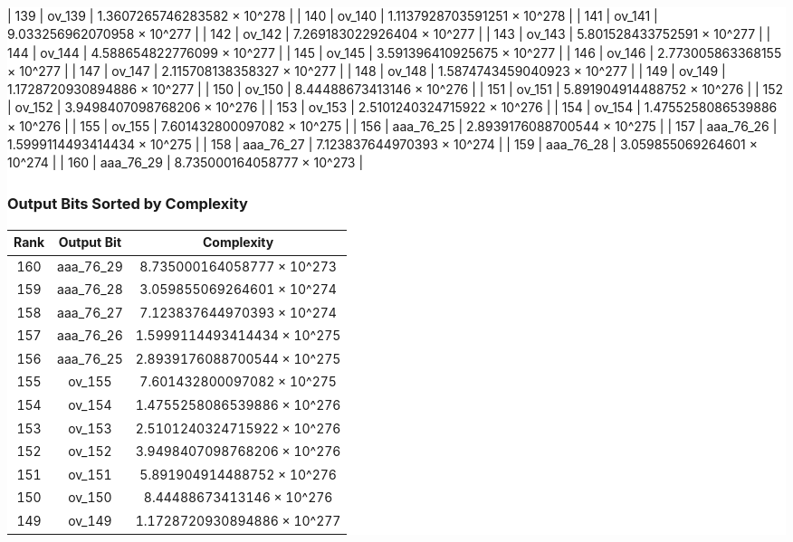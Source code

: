 | 139 | ov_139 | 1.3607265746283582 × 10^278 |
| 140 | ov_140 | 1.1137928703591251 × 10^278 |
| 141 | ov_141 | 9.033256962070958 × 10^277 |
| 142 | ov_142 | 7.269183022926404 × 10^277 |
| 143 | ov_143 | 5.801528433752591 × 10^277 |
| 144 | ov_144 | 4.588654822776099 × 10^277 |
| 145 | ov_145 | 3.591396410925675 × 10^277 |
| 146 | ov_146 | 2.773005863368155 × 10^277 |
| 147 | ov_147 | 2.115708138358327 × 10^277 |
| 148 | ov_148 | 1.5874743459040923 × 10^277 |
| 149 | ov_149 | 1.1728720930894886 × 10^277 |
| 150 | ov_150 | 8.44488673413146 × 10^276 |
| 151 | ov_151 | 5.891904914488752 × 10^276 |
| 152 | ov_152 | 3.9498407098768206 × 10^276 |
| 153 | ov_153 | 2.5101240324715922 × 10^276 |
| 154 | ov_154 | 1.4755258086539886 × 10^276 |
| 155 | ov_155 | 7.601432800097082 × 10^275 |
| 156 | aaa_76_25 | 2.8939176088700544 × 10^275 |
| 157 | aaa_76_26 | 1.5999114493414434 × 10^275 |
| 158 | aaa_76_27 | 7.123837644970393 × 10^274 |
| 159 | aaa_76_28 | 3.059855069264601 × 10^274 |
| 160 | aaa_76_29 | 8.735000164058777 × 10^273 |

### Output Bits Sorted by Complexity

| Rank | Output Bit | Complexity |
|:----:|:----------:|:----------:|
| 160 | aaa_76_29 | 8.735000164058777 × 10^273 |
| 159 | aaa_76_28 | 3.059855069264601 × 10^274 |
| 158 | aaa_76_27 | 7.123837644970393 × 10^274 |
| 157 | aaa_76_26 | 1.5999114493414434 × 10^275 |
| 156 | aaa_76_25 | 2.8939176088700544 × 10^275 |
| 155 | ov_155 | 7.601432800097082 × 10^275 |
| 154 | ov_154 | 1.4755258086539886 × 10^276 |
| 153 | ov_153 | 2.5101240324715922 × 10^276 |
| 152 | ov_152 | 3.9498407098768206 × 10^276 |
| 151 | ov_151 | 5.891904914488752 × 10^276 |
| 150 | ov_150 | 8.44488673413146 × 10^276 |
| 149 | ov_149 | 1.1728720930894886 × 10^277 |